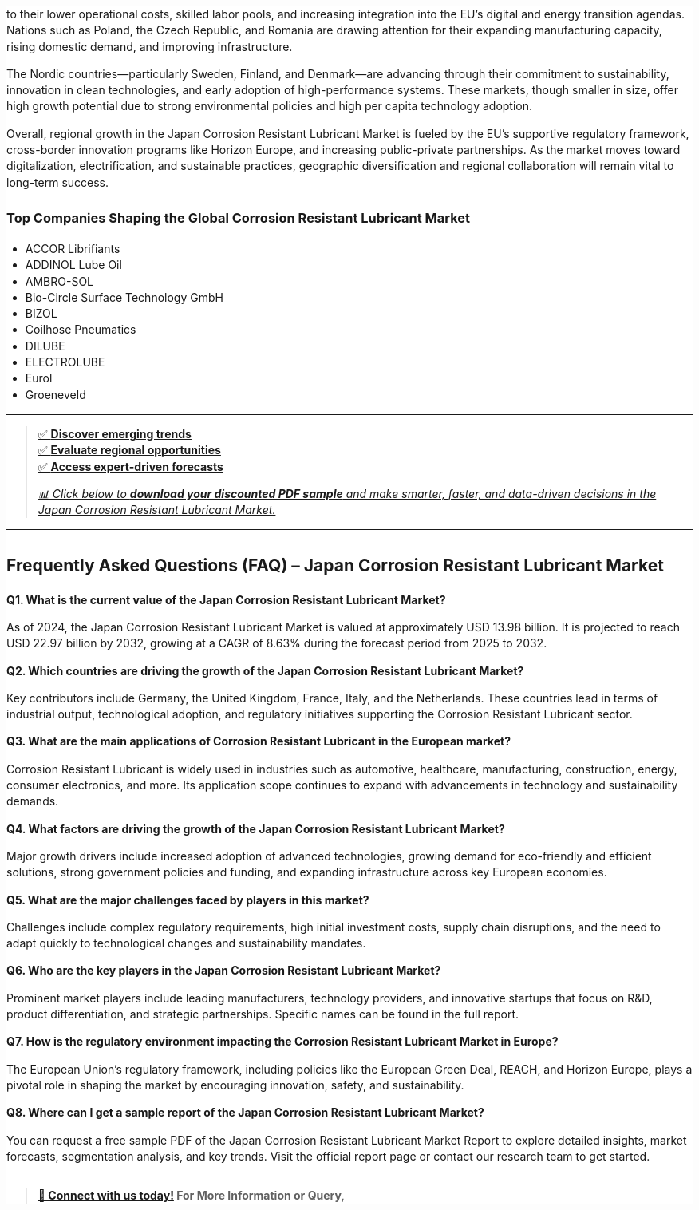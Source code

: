 to their lower operational costs, skilled labor pools, and increasing integration into the EU&rsquo;s digital and energy transition agendas. Nations such as Poland, the Czech Republic, and Romania are drawing attention for their expanding manufacturing capacity, rising domestic demand, and improving infrastructure.</p><p>The Nordic countries&mdash;particularly Sweden, Finland, and Denmark&mdash;are advancing through their commitment to sustainability, innovation in clean technologies, and early adoption of high-performance systems. These markets, though smaller in size, offer high growth potential due to strong environmental policies and high per capita technology adoption.</p><p>Overall, regional growth in the Japan Corrosion Resistant Lubricant Market is fueled by the EU&rsquo;s supportive regulatory framework, cross-border innovation programs like Horizon Europe, and increasing public-private partnerships. As the market moves toward digitalization, electrification, and sustainable practices, geographic diversification and regional collaboration will remain vital to long-term success.</p><p><h3>Top Companies Shaping the Global Corrosion Resistant Lubricant Market </h3><ul><li>ACCOR Librifiants</li><li>ADDINOL Lube Oil</li><li>AMBRO-SOL</li><li>Bio-Circle Surface Technology GmbH</li><li>BIZOL</li><li>Coilhose Pneumatics</li><li>DILUBE</li><li>ELECTROLUBE</li><li>Eurol</li><li>Groeneveld</li></ul></p><hr /><blockquote><p><a href="https://www.marketresearchintellect.com/ask-for-discount/?rid=929465&amp;amp;utm_source=Github-JP&amp;amp;utm_medium=805">✅ <strong data-start="617" data-end="645">Discover emerging trends</strong></a><br data-start="645" data-end="648" /><a href="https://www.marketresearchintellect.com/ask-for-discount/?rid=929465&amp;amp;utm_source=Github-JP&amp;amp;utm_medium=805"> ✅ <strong data-start="650" data-end="685">Evaluate regional opportunities</strong></a><br data-start="685" data-end="688" /><a href="https://www.marketresearchintellect.com/ask-for-discount/?rid=929465&amp;amp;utm_source=Github-JP&amp;amp;utm_medium=805"> ✅ <strong data-start="690" data-end="724">Access expert-driven forecasts</strong></a></p><p class="" data-start="728" data-end="864"><em><a href="https://www.marketresearchintellect.com/ask-for-discount/?rid=929465&amp;amp;utm_source=Github-JP&amp;amp;utm_medium=805">📊 Click below to <strong data-start="746" data-end="785">download your discounted PDF sample</strong> and make smarter, faster, and data-driven decisions in the Japan Corrosion Resistant Lubricant Market.</a></em></p></blockquote><hr /><h2>Frequently Asked Questions (FAQ) &ndash; Japan Corrosion Resistant Lubricant Market</h2><p><strong>Q1. What is the current value of the Japan Corrosion Resistant Lubricant Market?</strong></p><p>As of 2024, the Japan Corrosion Resistant Lubricant Market is valued at approximately USD 13.98 billion. It is projected to reach USD 22.97 billion by 2032, growing at a CAGR of 8.63% during the forecast period from 2025 to 2032.</p><p><strong>Q2. Which countries are driving the growth of the Japan Corrosion Resistant Lubricant Market?</strong></p><p>Key contributors include Germany, the United Kingdom, France, Italy, and the Netherlands. These countries lead in terms of industrial output, technological adoption, and regulatory initiatives supporting the Corrosion Resistant Lubricant sector.</p><p><strong>Q3. What are the main applications of Corrosion Resistant Lubricant in the European market?</strong></p><p>Corrosion Resistant Lubricant is widely used in industries such as automotive, healthcare, manufacturing, construction, energy, consumer electronics, and more. Its application scope continues to expand with advancements in technology and sustainability demands.</p><p><strong>Q4. What factors are driving the growth of the Japan Corrosion Resistant Lubricant Market?</strong></p><p>Major growth drivers include increased adoption of advanced technologies, growing demand for eco-friendly and efficient solutions, strong government policies and funding, and expanding infrastructure across key European economies.</p><p><strong>Q5. What are the major challenges faced by players in this market?</strong></p><p>Challenges include complex regulatory requirements, high initial investment costs, supply chain disruptions, and the need to adapt quickly to technological changes and sustainability mandates.</p><p><strong>Q6. Who are the key players in the Japan Corrosion Resistant Lubricant Market?</strong></p><p>Prominent market players include leading manufacturers, technology providers, and innovative startups that focus on R&amp;D, product differentiation, and strategic partnerships. Specific names can be found in the full report.</p><p><strong>Q7. How is the regulatory environment impacting the Corrosion Resistant Lubricant Market in Europe?</strong></p><p>The European Union&rsquo;s regulatory framework, including policies like the European Green Deal, REACH, and Horizon Europe, plays a pivotal role in shaping the market by encouraging innovation, safety, and sustainability.</p><p><strong>Q8. Where can I get a sample report of the Japan Corrosion Resistant Lubricant Market?</strong></p><p>You can request a free sample PDF of the Japan Corrosion Resistant Lubricant Market Report to explore detailed insights, market forecasts, segmentation analysis, and key trends. Visit the official report page or contact our research team to get started.</p><hr /><blockquote><p><span class="font-[700]"><strong><a href="https://www.marketresearchintellect.com/product/global-corrosion-resistant-lubricant-market/?utm_source=Linkedin&utm_medium=805">📩 Connect with us today!</a> For More Information or Query,